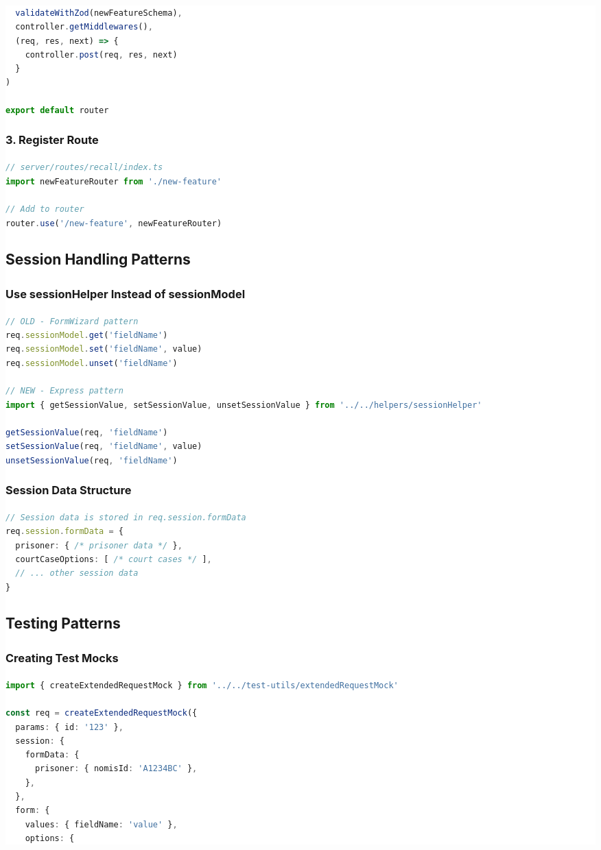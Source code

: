 ```typescript
  validateWithZod(newFeatureSchema),
  controller.getMiddlewares(),
  (req, res, next) => {
    controller.post(req, res, next)
  }
)

export default router
```

### 3. Register Route
```typescript
// server/routes/recall/index.ts
import newFeatureRouter from './new-feature'

// Add to router
router.use('/new-feature', newFeatureRouter)
```

## Session Handling Patterns

### Use sessionHelper Instead of sessionModel
```typescript
// OLD - FormWizard pattern
req.sessionModel.get('fieldName')
req.sessionModel.set('fieldName', value)
req.sessionModel.unset('fieldName')

// NEW - Express pattern
import { getSessionValue, setSessionValue, unsetSessionValue } from '../../helpers/sessionHelper'

getSessionValue(req, 'fieldName')
setSessionValue(req, 'fieldName', value)
unsetSessionValue(req, 'fieldName')
```

### Session Data Structure
```typescript
// Session data is stored in req.session.formData
req.session.formData = {
  prisoner: { /* prisoner data */ },
  courtCaseOptions: [ /* court cases */ ],
  // ... other session data
}
```

## Testing Patterns

### Creating Test Mocks
```typescript
import { createExtendedRequestMock } from '../../test-utils/extendedRequestMock'

const req = createExtendedRequestMock({
  params: { id: '123' },
  session: {
    formData: {
      prisoner: { nomisId: 'A1234BC' },
    },
  },
  form: {
    values: { fieldName: 'value' },
    options: {
```